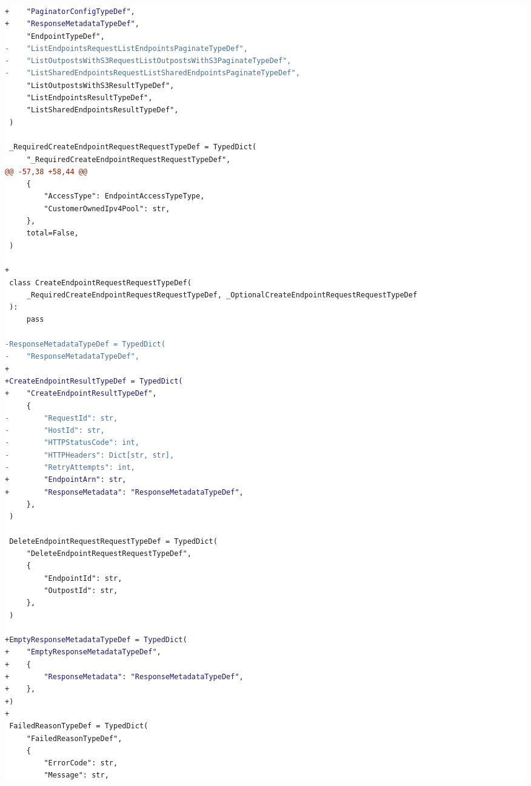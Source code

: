 ```diff
+    "PaginatorConfigTypeDef",
+    "ResponseMetadataTypeDef",
     "EndpointTypeDef",
-    "ListEndpointsRequestListEndpointsPaginateTypeDef",
-    "ListOutpostsWithS3RequestListOutpostsWithS3PaginateTypeDef",
-    "ListSharedEndpointsRequestListSharedEndpointsPaginateTypeDef",
     "ListOutpostsWithS3ResultTypeDef",
     "ListEndpointsResultTypeDef",
     "ListSharedEndpointsResultTypeDef",
 )
 
 _RequiredCreateEndpointRequestRequestTypeDef = TypedDict(
     "_RequiredCreateEndpointRequestRequestTypeDef",
@@ -57,38 +58,44 @@
     {
         "AccessType": EndpointAccessTypeType,
         "CustomerOwnedIpv4Pool": str,
     },
     total=False,
 )
 
+
 class CreateEndpointRequestRequestTypeDef(
     _RequiredCreateEndpointRequestRequestTypeDef, _OptionalCreateEndpointRequestRequestTypeDef
 ):
     pass
 
-ResponseMetadataTypeDef = TypedDict(
-    "ResponseMetadataTypeDef",
+
+CreateEndpointResultTypeDef = TypedDict(
+    "CreateEndpointResultTypeDef",
     {
-        "RequestId": str,
-        "HostId": str,
-        "HTTPStatusCode": int,
-        "HTTPHeaders": Dict[str, str],
-        "RetryAttempts": int,
+        "EndpointArn": str,
+        "ResponseMetadata": "ResponseMetadataTypeDef",
     },
 )
 
 DeleteEndpointRequestRequestTypeDef = TypedDict(
     "DeleteEndpointRequestRequestTypeDef",
     {
         "EndpointId": str,
         "OutpostId": str,
     },
 )
 
+EmptyResponseMetadataTypeDef = TypedDict(
+    "EmptyResponseMetadataTypeDef",
+    {
+        "ResponseMetadata": "ResponseMetadataTypeDef",
+    },
+)
+
 FailedReasonTypeDef = TypedDict(
     "FailedReasonTypeDef",
     {
         "ErrorCode": str,
         "Message": str,
```